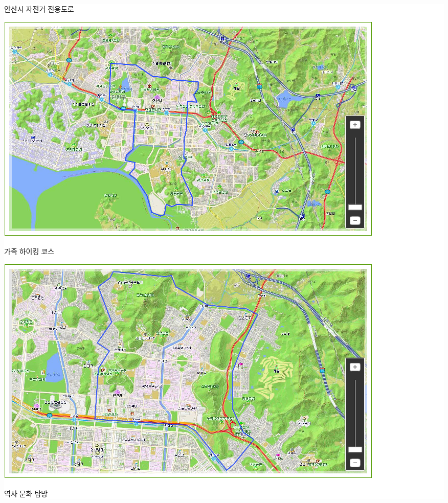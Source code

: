 <p>안산시 자전거 전용도로</p>
<img class="border" src="가족하이킹.PNG">
<p>가족 하이킹 코스</p>
<img class="border" src="역사문화탐방.PNG">
<p>역사 문화 탐방</p>